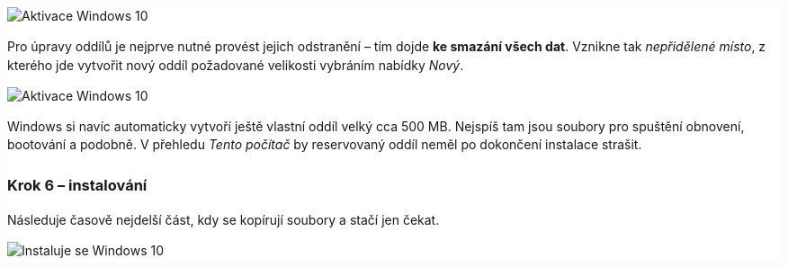 <p><img src="/files/instalace-windows-10/vyber-oddilu.jpg" alt="Aktivace Windows 10" class="border"></p>



























<p>Pro úpravy oddílů je nejprve nutné provést jejich odstranění – tím dojde <b>ke smazání všech dat</b>. Vznikne tak <i>nepřidělené místo</i>, z kterého jde vytvořit nový oddíl požadované velikosti vybráním nabídky <i>Nový</i>.</p>

<p><img src="/files/instalace-windows-10/novy.jpg" alt="Aktivace Windows 10" class="border"></p>


































<p>Windows si navíc automaticky vytvoří ještě vlastní oddíl velký cca 500 MB. Nejspíš tam jsou soubory pro spuštění obnovení, bootování a podobně. V přehledu <i>Tento počítač</i> by reservovaný oddíl neměl po dokončení instalace strašit.</p>



<h3 id="instalovani">Krok 6 – instalování</h3>

<p>Následuje časově nejdelší část, kdy se kopírují soubory a stačí jen čekat.</p>

<p><img src="/files/instalace-windows-10/instalovani.jpg" alt="Instaluje se Windows 10" class="border"></p>

